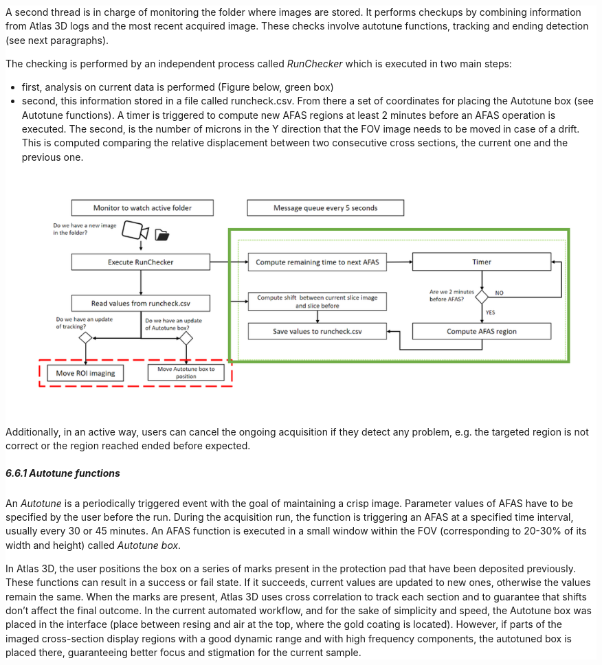 A second thread is in charge of monitoring the folder where images are stored. It performs checkups by combining information from Atlas 3D logs and the most recent acquired image. These checks involve autotune functions, tracking and ending detection (see next paragraphs). 

The checking is performed by an independent process called *RunChecker* which is executed in two main steps:

- first, analysis on current data is performed (Figure below, green box)
- second, this information stored in a file called runcheck.csv. From there  a set of coordinates for placing the Autotune box (see Autotune functions). A timer is triggered to compute new AFAS regions at least 2 minutes before an AFAS operation is executed. The second, is the number of microns in the Y direction that the FOV image needs to be moved in case of a drift. This is computed comparing the relative displacement between two consecutive cross sections, the current one and the previous one. 

![image-20210616225251235](.\imgs\image-20210616225251235.png)

​                                  



Additionally, in an active way, users can cancel the ongoing acquisition if they detect any problem, e.g. the targeted region is not correct or the region reached ended before expected. 

##### 6.6.1  Autotune functions

An _Autotune_ is a periodically triggered event with the goal of maintaining a crisp image. Parameter values of AFAS have to be specified by the user before the run. During the acquisition run, the function is triggering an AFAS at a specified time interval, usually every 30 or 45 minutes. An AFAS function is executed in a small window within the FOV (corresponding to 20-30% of its width and height) called *Autotune box*. 

In Atlas 3D, the user positions the box on a series of marks present in the protection pad that have been deposited previously. These functions can result in a success or fail state. If it succeeds, current values are updated to new ones, otherwise the values remain the same. When the marks are present, Atlas 3D uses cross correlation to track each section and to guarantee that shifts don’t affect the final outcome. In the current automated workflow, and for the sake of simplicity and speed,  the Autotune box was placed in the interface (place between resing and air at the top, where the gold coating is located). However, if parts of the imaged cross-section display regions with a good dynamic range and with high frequency components, the autotuned box is placed there, guaranteeing better focus and stigmation for the current sample. 

